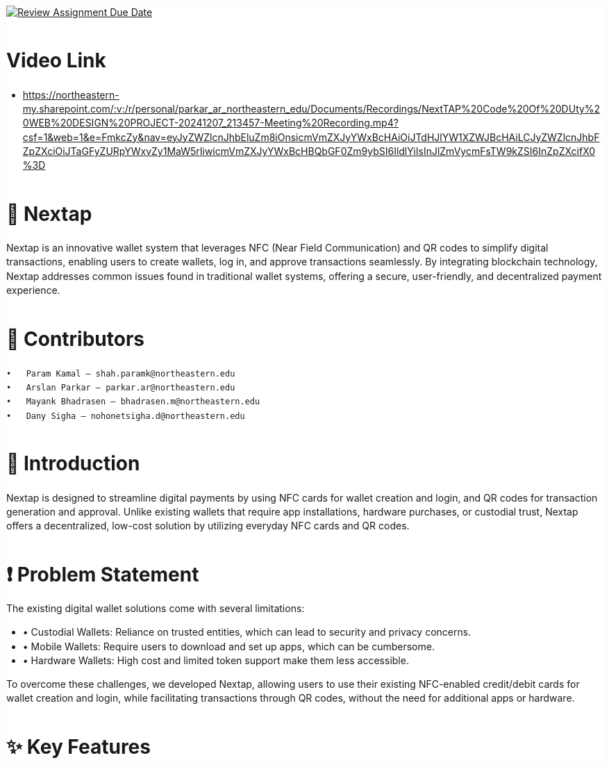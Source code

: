[![Review Assignment Due Date](https://classroom.github.com/assets/deadline-readme-button-22041afd0340ce965d47ae6ef1cefeee28c7c493a6346c4f15d667ab976d596c.svg)](https://classroom.github.com/a/DIHvCS29)

##

# Video Link
- https://northeastern-my.sharepoint.com/:v:/r/personal/parkar_ar_northeastern_edu/Documents/Recordings/NextTAP%20Code%20Of%20DUty%20WEB%20DESIGN%20PROJECT-20241207_213457-Meeting%20Recording.mp4?csf=1&web=1&e=FmkcZy&nav=eyJyZWZlcnJhbEluZm8iOnsicmVmZXJyYWxBcHAiOiJTdHJlYW1XZWJBcHAiLCJyZWZlcnJhbFZpZXciOiJTaGFyZURpYWxvZy1MaW5rIiwicmVmZXJyYWxBcHBQbGF0Zm9ybSI6IldlYiIsInJlZmVycmFsTW9kZSI6InZpZXcifX0%3D


##

# 📱 Nextap

Nextap is an innovative wallet system that leverages NFC (Near Field Communication) and QR codes to simplify digital transactions, enabling users to create wallets, log in, and approve transactions seamlessly. By integrating blockchain technology, Nextap addresses common issues found in traditional wallet systems, offering a secure, user-friendly, and decentralized payment experience.

# 👥 Contributors

	•	Param Kamal – shah.paramk@northeastern.edu
	•	Arslan Parkar – parkar.ar@northeastern.edu
	•	Mayank Bhadrasen – bhadrasen.m@northeastern.edu
	•	Dany Sigha – nohonetsigha.d@northeastern.edu

# 🚀 Introduction

Nextap is designed to streamline digital payments by using NFC cards for wallet creation and login, and QR codes for transaction generation and approval. Unlike existing wallets that require app installations, hardware purchases, or custodial trust, Nextap offers a decentralized, low-cost solution by utilizing everyday NFC cards and QR codes.

# ❗ Problem Statement

The existing digital wallet solutions come with several limitations:
-	•	Custodial Wallets: Reliance on trusted entities, which can lead to security and privacy concerns.
-	•	Mobile Wallets: Require users to download and set up apps, which can be cumbersome.
-	•	Hardware Wallets: High cost and limited token support make them less accessible.

To overcome these challenges, we developed Nextap, allowing users to use their existing NFC-enabled credit/debit cards for wallet creation and login, while facilitating transactions through QR codes, without the need for additional apps or hardware.

# ✨ Key Features
